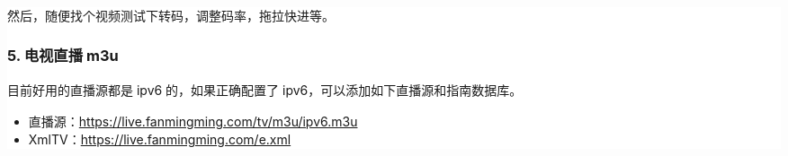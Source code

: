 然后，随便找个视频测试下转码，调整码率，拖拉快进等。

### 5. 电视直播 m3u

目前好用的直播源都是 ipv6 的，如果正确配置了 ipv6，可以添加如下直播源和指南数据库。

- 直播源：https://live.fanmingming.com/tv/m3u/ipv6.m3u
- XmlTV：https://live.fanmingming.com/e.xml
